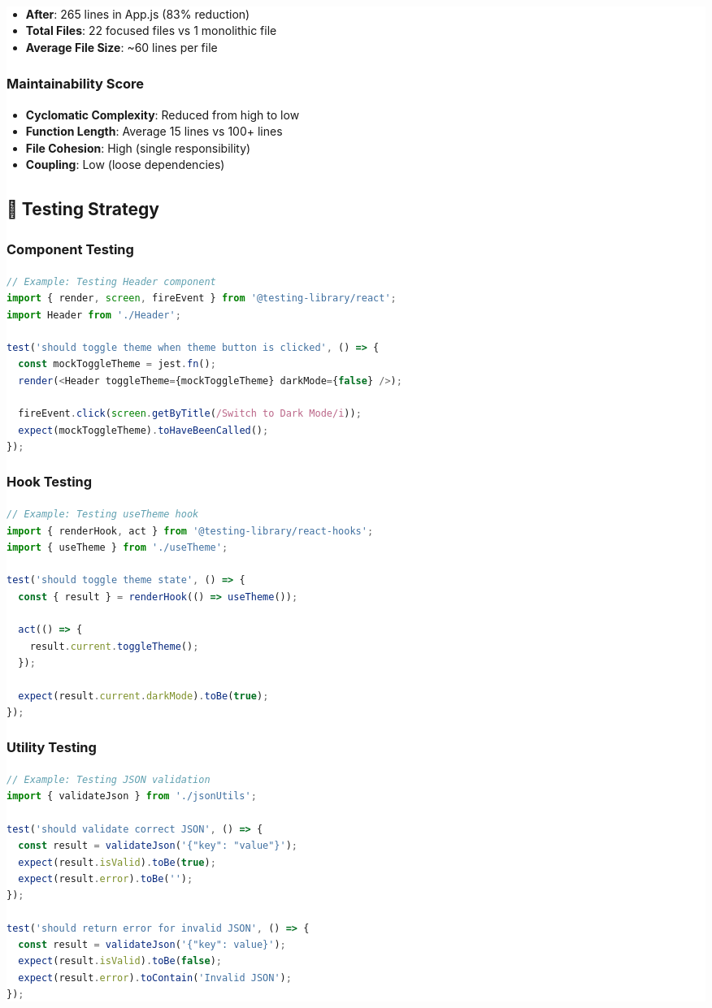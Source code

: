 - **After**: 265 lines in App.js (83% reduction)
- **Total Files**: 22 focused files vs 1 monolithic file
- **Average File Size**: ~60 lines per file

### Maintainability Score
- **Cyclomatic Complexity**: Reduced from high to low
- **Function Length**: Average 15 lines vs 100+ lines
- **File Cohesion**: High (single responsibility)
- **Coupling**: Low (loose dependencies)

## 🧪 Testing Strategy

### Component Testing
```javascript
// Example: Testing Header component
import { render, screen, fireEvent } from '@testing-library/react';
import Header from './Header';

test('should toggle theme when theme button is clicked', () => {
  const mockToggleTheme = jest.fn();
  render(<Header toggleTheme={mockToggleTheme} darkMode={false} />);
  
  fireEvent.click(screen.getByTitle(/Switch to Dark Mode/i));
  expect(mockToggleTheme).toHaveBeenCalled();
});
```

### Hook Testing
```javascript
// Example: Testing useTheme hook
import { renderHook, act } from '@testing-library/react-hooks';
import { useTheme } from './useTheme';

test('should toggle theme state', () => {
  const { result } = renderHook(() => useTheme());
  
  act(() => {
    result.current.toggleTheme();
  });
  
  expect(result.current.darkMode).toBe(true);
});
```

### Utility Testing
```javascript
// Example: Testing JSON validation
import { validateJson } from './jsonUtils';

test('should validate correct JSON', () => {
  const result = validateJson('{"key": "value"}');
  expect(result.isValid).toBe(true);
  expect(result.error).toBe('');
});

test('should return error for invalid JSON', () => {
  const result = validateJson('{"key": value}');
  expect(result.isValid).toBe(false);
  expect(result.error).toContain('Invalid JSON');
});
```

